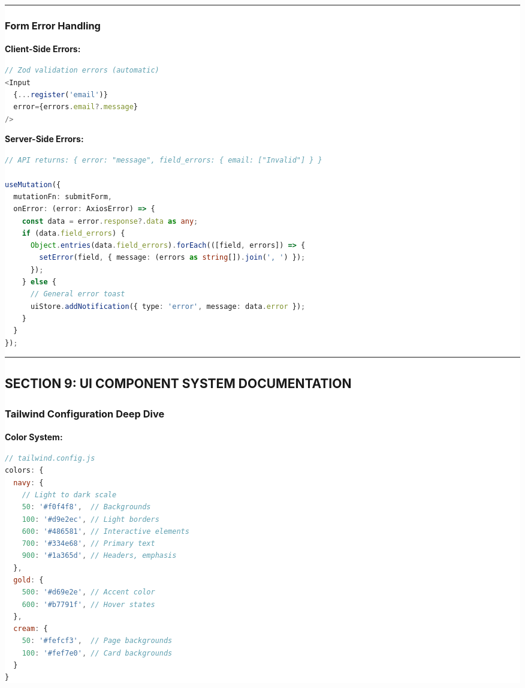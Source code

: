 
---

### Form Error Handling

**Client-Side Errors:**
```typescript
// Zod validation errors (automatic)
<Input 
  {...register('email')} 
  error={errors.email?.message}
/>
```

**Server-Side Errors:**
```typescript
// API returns: { error: "message", field_errors: { email: ["Invalid"] } }

useMutation({
  mutationFn: submitForm,
  onError: (error: AxiosError) => {
    const data = error.response?.data as any;
    if (data.field_errors) {
      Object.entries(data.field_errors).forEach(([field, errors]) => {
        setError(field, { message: (errors as string[]).join(', ') });
      });
    } else {
      // General error toast
      uiStore.addNotification({ type: 'error', message: data.error });
    }
  }
});
```

---

## SECTION 9: UI COMPONENT SYSTEM DOCUMENTATION

### Tailwind Configuration Deep Dive

**Color System:**
```javascript
// tailwind.config.js
colors: {
  navy: {
    // Light to dark scale
    50: '#f0f4f8',  // Backgrounds
    100: '#d9e2ec', // Light borders
    600: '#486581', // Interactive elements
    700: '#334e68', // Primary text
    900: '#1a365d', // Headers, emphasis
  },
  gold: {
    500: '#d69e2e', // Accent color
    600: '#b7791f', // Hover states
  },
  cream: {
    50: '#fefcf3',  // Page backgrounds
    100: '#fef7e0', // Card backgrounds
  }
}
```

